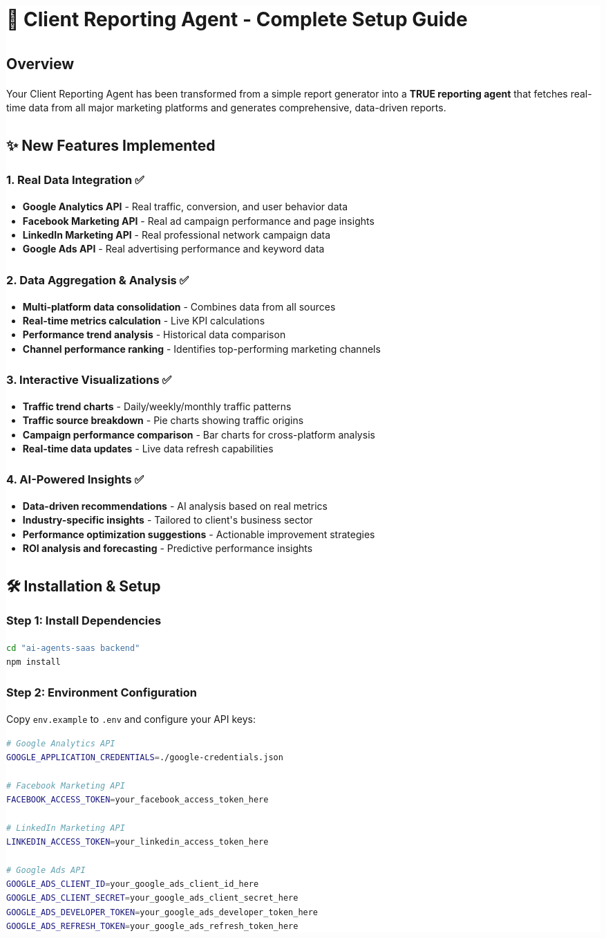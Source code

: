 # 🚀 Client Reporting Agent - Complete Setup Guide

## Overview
Your Client Reporting Agent has been transformed from a simple report generator into a **TRUE reporting agent** that fetches real-time data from all major marketing platforms and generates comprehensive, data-driven reports.

## ✨ New Features Implemented

### 1. **Real Data Integration** ✅
- **Google Analytics API** - Real traffic, conversion, and user behavior data
- **Facebook Marketing API** - Real ad campaign performance and page insights
- **LinkedIn Marketing API** - Real professional network campaign data
- **Google Ads API** - Real advertising performance and keyword data

### 2. **Data Aggregation & Analysis** ✅
- **Multi-platform data consolidation** - Combines data from all sources
- **Real-time metrics calculation** - Live KPI calculations
- **Performance trend analysis** - Historical data comparison
- **Channel performance ranking** - Identifies top-performing marketing channels

### 3. **Interactive Visualizations** ✅
- **Traffic trend charts** - Daily/weekly/monthly traffic patterns
- **Traffic source breakdown** - Pie charts showing traffic origins
- **Campaign performance comparison** - Bar charts for cross-platform analysis
- **Real-time data updates** - Live data refresh capabilities

### 4. **AI-Powered Insights** ✅
- **Data-driven recommendations** - AI analysis based on real metrics
- **Industry-specific insights** - Tailored to client's business sector
- **Performance optimization suggestions** - Actionable improvement strategies
- **ROI analysis and forecasting** - Predictive performance insights

## 🛠️ Installation & Setup

### Step 1: Install Dependencies
```bash
cd "ai-agents-saas backend"
npm install
```

### Step 2: Environment Configuration
Copy `env.example` to `.env` and configure your API keys:

```bash
# Google Analytics API
GOOGLE_APPLICATION_CREDENTIALS=./google-credentials.json

# Facebook Marketing API
FACEBOOK_ACCESS_TOKEN=your_facebook_access_token_here

# LinkedIn Marketing API
LINKEDIN_ACCESS_TOKEN=your_linkedin_access_token_here

# Google Ads API
GOOGLE_ADS_CLIENT_ID=your_google_ads_client_id_here
GOOGLE_ADS_CLIENT_SECRET=your_google_ads_client_secret_here
GOOGLE_ADS_DEVELOPER_TOKEN=your_google_ads_developer_token_here
GOOGLE_ADS_REFRESH_TOKEN=your_google_ads_refresh_token_here
```
